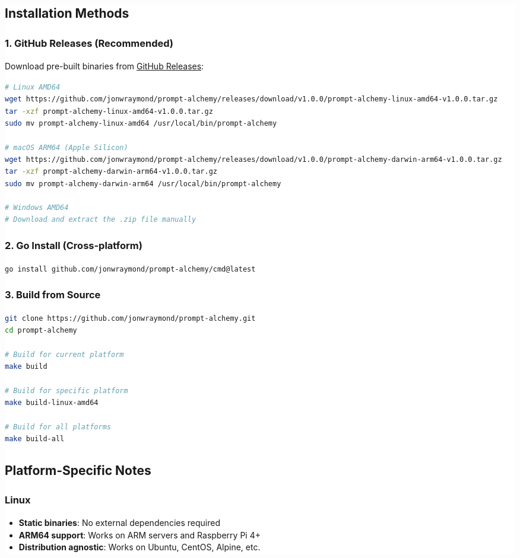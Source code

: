 ## Installation Methods

### 1. GitHub Releases (Recommended)
Download pre-built binaries from [GitHub Releases](https://github.com/jonwraymond/prompt-alchemy/releases):

```bash
# Linux AMD64
wget https://github.com/jonwraymond/prompt-alchemy/releases/download/v1.0.0/prompt-alchemy-linux-amd64-v1.0.0.tar.gz
tar -xzf prompt-alchemy-linux-amd64-v1.0.0.tar.gz
sudo mv prompt-alchemy-linux-amd64 /usr/local/bin/prompt-alchemy

# macOS ARM64 (Apple Silicon)
wget https://github.com/jonwraymond/prompt-alchemy/releases/download/v1.0.0/prompt-alchemy-darwin-arm64-v1.0.0.tar.gz
tar -xzf prompt-alchemy-darwin-arm64-v1.0.0.tar.gz
sudo mv prompt-alchemy-darwin-arm64 /usr/local/bin/prompt-alchemy

# Windows AMD64
# Download and extract the .zip file manually
```

### 2. Go Install (Cross-platform)
```bash
go install github.com/jonwraymond/prompt-alchemy/cmd@latest
```

### 3. Build from Source
```bash
git clone https://github.com/jonwraymond/prompt-alchemy.git
cd prompt-alchemy

# Build for current platform
make build

# Build for specific platform
make build-linux-amd64

# Build for all platforms
make build-all
```

## Platform-Specific Notes

### Linux
- **Static binaries**: No external dependencies required
- **ARM64 support**: Works on ARM servers and Raspberry Pi 4+
- **Distribution agnostic**: Works on Ubuntu, CentOS, Alpine, etc.
